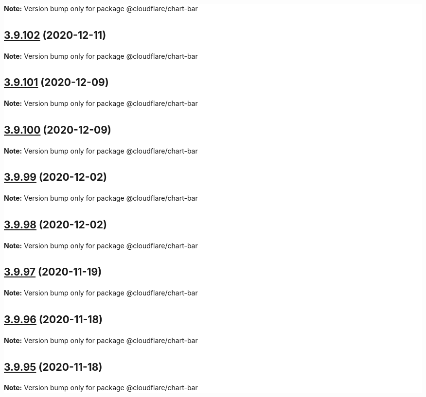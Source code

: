 **Note:** Version bump only for package @cloudflare/chart-bar

## [3.9.102](http://stash.cfops.it:7999/fe/stratus/compare/@cloudflare/chart-bar@3.9.101...@cloudflare/chart-bar@3.9.102) (2020-12-11)

**Note:** Version bump only for package @cloudflare/chart-bar

## [3.9.101](http://stash.cfops.it:7999/fe/stratus/compare/@cloudflare/chart-bar@3.9.100...@cloudflare/chart-bar@3.9.101) (2020-12-09)

**Note:** Version bump only for package @cloudflare/chart-bar

## [3.9.100](http://stash.cfops.it:7999/fe/stratus/compare/@cloudflare/chart-bar@3.9.99...@cloudflare/chart-bar@3.9.100) (2020-12-09)

**Note:** Version bump only for package @cloudflare/chart-bar

## [3.9.99](http://stash.cfops.it:7999/fe/stratus/compare/@cloudflare/chart-bar@3.9.98...@cloudflare/chart-bar@3.9.99) (2020-12-02)

**Note:** Version bump only for package @cloudflare/chart-bar

## [3.9.98](http://stash.cfops.it:7999/fe/stratus/compare/@cloudflare/chart-bar@3.9.97...@cloudflare/chart-bar@3.9.98) (2020-12-02)

**Note:** Version bump only for package @cloudflare/chart-bar

## [3.9.97](http://stash.cfops.it:7999/fe/stratus/compare/@cloudflare/chart-bar@3.9.96...@cloudflare/chart-bar@3.9.97) (2020-11-19)

**Note:** Version bump only for package @cloudflare/chart-bar

## [3.9.96](http://stash.cfops.it:7999/fe/stratus/compare/@cloudflare/chart-bar@3.9.95...@cloudflare/chart-bar@3.9.96) (2020-11-18)

**Note:** Version bump only for package @cloudflare/chart-bar

## [3.9.95](http://stash.cfops.it:7999/fe/stratus/compare/@cloudflare/chart-bar@3.9.94...@cloudflare/chart-bar@3.9.95) (2020-11-18)

**Note:** Version bump only for package @cloudflare/chart-bar
